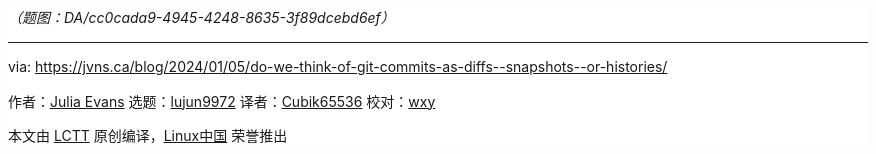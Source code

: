 
*（题图：DA/cc0cada9-4945-4248-8635-3f89dcebd6ef）*




---


via: <https://jvns.ca/blog/2024/01/05/do-we-think-of-git-commits-as-diffs--snapshots--or-histories/>


作者：[Julia Evans](https://jvns.ca/) 选题：[lujun9972](https://github.com/lujun9972) 译者：[Cubik65536](https://github.com/Cubik65536) 校对：[wxy](https://github.com/wxy)


本文由 [LCTT](https://github.com/LCTT/TranslateProject) 原创编译，[Linux中国](https://linux.cn/) 荣誉推出
